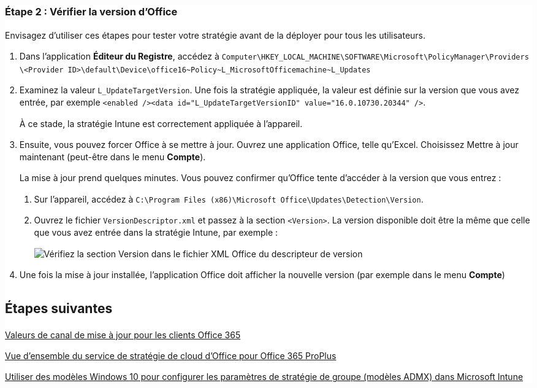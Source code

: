 ### <a name="step-2-check-the-office-version"></a>Étape 2 : Vérifier la version d’Office

Envisagez d’utiliser ces étapes pour tester votre stratégie avant de la déployer pour tous les utilisateurs.

1. Dans l’application **Éditeur du Registre**, accédez à `Computer\HKEY_LOCAL_MACHINE\SOFTWARE\Microsoft\PolicyManager\Providers\<Provider ID>\default\Device\office16~Policy~L_MicrosoftOfficemachine~L_Updates`

2. Examinez la valeur `L_UpdateTargetVersion`. Une fois la stratégie appliquée, la valeur est définie sur la version que vous avez entrée, par exemple `<enabled /><data id="L_UpdateTargetVersionID" value="16.0.10730.20344" />`.

    À ce stade, la stratégie Intune est correctement appliquée à l’appareil.

3. Ensuite, vous pouvez forcer Office à se mettre à jour. Ouvrez une application Office, telle qu’Excel. Choisissez Mettre à jour maintenant (peut-être dans le menu **Compte**).

    La mise à jour prend quelques minutes. Vous pouvez confirmer qu’Office tente d’accéder à la version que vous entrez :

      1. Sur l’appareil, accédez à `C:\Program Files (x86)\Microsoft Office\Updates\Detection\Version`.
      2. Ouvrez le fichier `VersionDescriptor.xml` et passez à la section `<Version>`. La version disponible doit être la même que celle que vous avez entrée dans la stratégie Intune, par exemple :

          ![Vérifiez la section Version dans le fichier XML Office du descripteur de version](./media/administrative-templates-update-office/office-version-descriptor-xml-example.png)

4. Une fois la mise à jour installée, l’application Office doit afficher la nouvelle version (par exemple dans le menu **Compte**)

## <a name="next-steps"></a>Étapes suivantes

[Valeurs de canal de mise à jour pour les clients Office 365](https://docs.microsoft.com/sccm/sum/deploy-use/manage-office-365-proplus-updates#change-the-update-channel-after-you-enable-office-365-clients-to-receive-updates-from-configuration-manager)

[Vue d’ensemble du service de stratégie de cloud d’Office pour Office 365 ProPlus](https://docs.microsoft.com/deployoffice/overview-office-cloud-policy-service)

[Utiliser des modèles Windows 10 pour configurer les paramètres de stratégie de groupe (modèles ADMX) dans Microsoft Intune](administrative-templates-windows.md)
